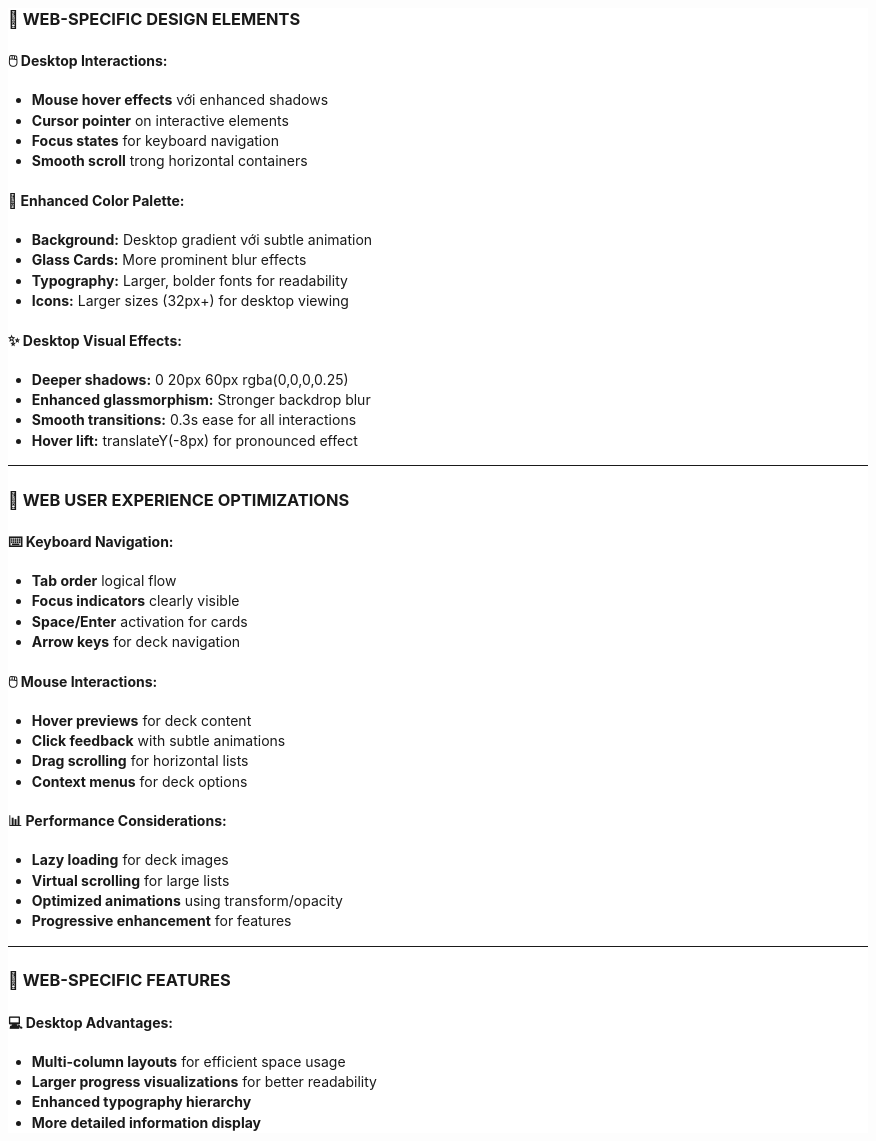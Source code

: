 
### 🎨 **WEB-SPECIFIC DESIGN ELEMENTS**

#### 🖱️ **Desktop Interactions:**
- **Mouse hover effects** với enhanced shadows
- **Cursor pointer** on interactive elements
- **Focus states** for keyboard navigation
- **Smooth scroll** trong horizontal containers

#### 🌈 **Enhanced Color Palette:**
- **Background:** Desktop gradient với subtle animation
- **Glass Cards:** More prominent blur effects
- **Typography:** Larger, bolder fonts for readability
- **Icons:** Larger sizes (32px+) for desktop viewing

#### ✨ **Desktop Visual Effects:**
- **Deeper shadows:** 0 20px 60px rgba(0,0,0,0.25)
- **Enhanced glassmorphism:** Stronger backdrop blur
- **Smooth transitions:** 0.3s ease for all interactions
- **Hover lift:** translateY(-8px) for pronounced effect

---

### 💫 **WEB USER EXPERIENCE OPTIMIZATIONS**

#### ⌨️ **Keyboard Navigation:**
- **Tab order** logical flow
- **Focus indicators** clearly visible
- **Space/Enter** activation for cards
- **Arrow keys** for deck navigation

#### 🖱️ **Mouse Interactions:**
- **Hover previews** for deck content
- **Click feedback** with subtle animations
- **Drag scrolling** for horizontal lists
- **Context menus** for deck options

#### 📊 **Performance Considerations:**
- **Lazy loading** for deck images
- **Virtual scrolling** for large lists
- **Optimized animations** using transform/opacity
- **Progressive enhancement** for features

---

### 🎯 **WEB-SPECIFIC FEATURES**

#### 💻 **Desktop Advantages:**
- **Multi-column layouts** for efficient space usage
- **Larger progress visualizations** for better readability
- **Enhanced typography hierarchy**
- **More detailed information display**
